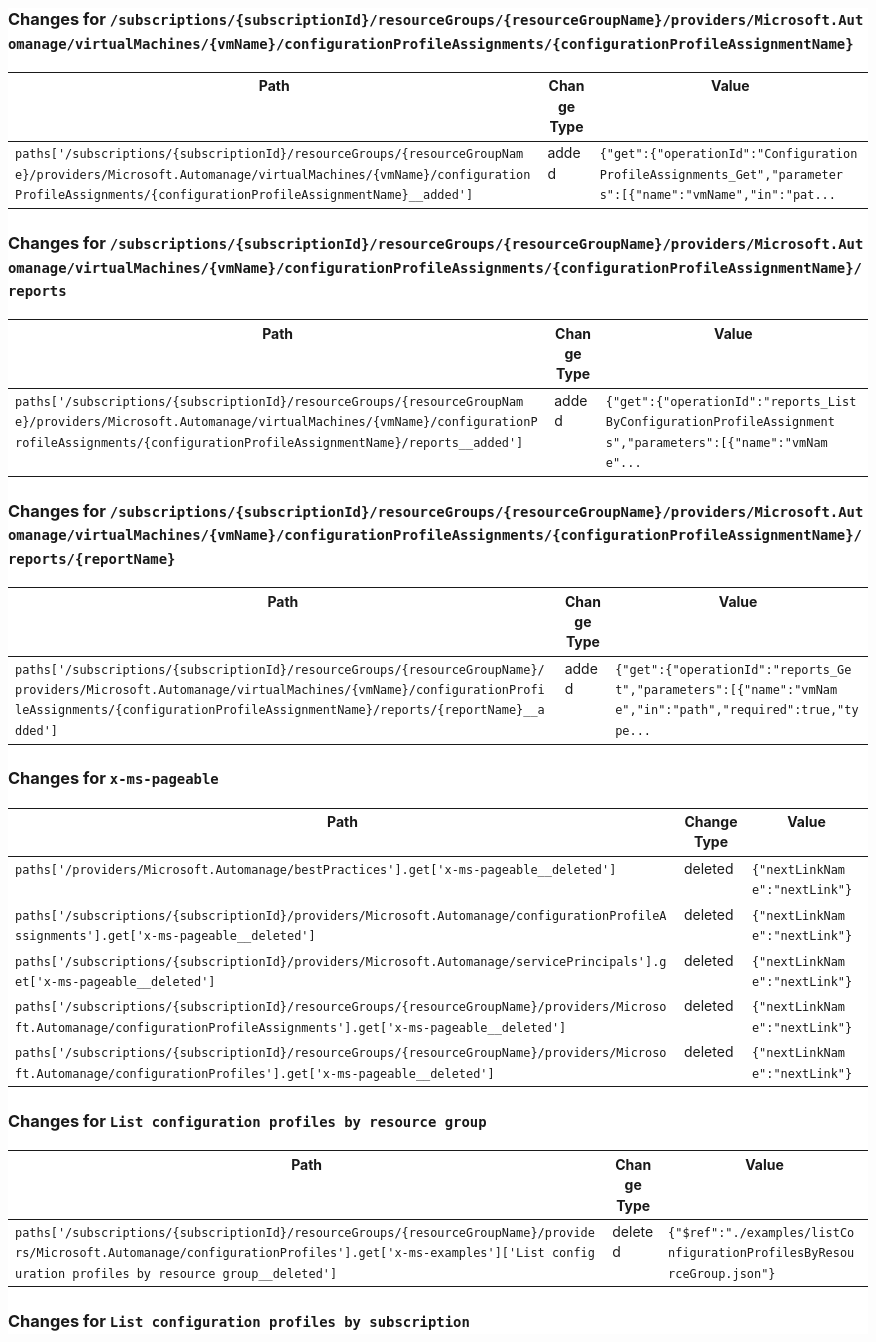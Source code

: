 ### Changes for `/subscriptions/{subscriptionId}/resourceGroups/{resourceGroupName}/providers/Microsoft.Automanage/virtualMachines/{vmName}/configurationProfileAssignments/{configurationProfileAssignmentName}`

| Path | Change Type | Value |
|------|------------|-------|
| `paths['/subscriptions/{subscriptionId}/resourceGroups/{resourceGroupName}/providers/Microsoft.Automanage/virtualMachines/{vmName}/configurationProfileAssignments/{configurationProfileAssignmentName}__added']` | added | `{"get":{"operationId":"ConfigurationProfileAssignments_Get","parameters":[{"name":"vmName","in":"pat...` |

### Changes for `/subscriptions/{subscriptionId}/resourceGroups/{resourceGroupName}/providers/Microsoft.Automanage/virtualMachines/{vmName}/configurationProfileAssignments/{configurationProfileAssignmentName}/reports`

| Path | Change Type | Value |
|------|------------|-------|
| `paths['/subscriptions/{subscriptionId}/resourceGroups/{resourceGroupName}/providers/Microsoft.Automanage/virtualMachines/{vmName}/configurationProfileAssignments/{configurationProfileAssignmentName}/reports__added']` | added | `{"get":{"operationId":"reports_ListByConfigurationProfileAssignments","parameters":[{"name":"vmName"...` |

### Changes for `/subscriptions/{subscriptionId}/resourceGroups/{resourceGroupName}/providers/Microsoft.Automanage/virtualMachines/{vmName}/configurationProfileAssignments/{configurationProfileAssignmentName}/reports/{reportName}`

| Path | Change Type | Value |
|------|------------|-------|
| `paths['/subscriptions/{subscriptionId}/resourceGroups/{resourceGroupName}/providers/Microsoft.Automanage/virtualMachines/{vmName}/configurationProfileAssignments/{configurationProfileAssignmentName}/reports/{reportName}__added']` | added | `{"get":{"operationId":"reports_Get","parameters":[{"name":"vmName","in":"path","required":true,"type...` |

### Changes for `x-ms-pageable`

| Path | Change Type | Value |
|------|------------|-------|
| `paths['/providers/Microsoft.Automanage/bestPractices'].get['x-ms-pageable__deleted']` | deleted | `{"nextLinkName":"nextLink"}` |
| `paths['/subscriptions/{subscriptionId}/providers/Microsoft.Automanage/configurationProfileAssignments'].get['x-ms-pageable__deleted']` | deleted | `{"nextLinkName":"nextLink"}` |
| `paths['/subscriptions/{subscriptionId}/providers/Microsoft.Automanage/servicePrincipals'].get['x-ms-pageable__deleted']` | deleted | `{"nextLinkName":"nextLink"}` |
| `paths['/subscriptions/{subscriptionId}/resourceGroups/{resourceGroupName}/providers/Microsoft.Automanage/configurationProfileAssignments'].get['x-ms-pageable__deleted']` | deleted | `{"nextLinkName":"nextLink"}` |
| `paths['/subscriptions/{subscriptionId}/resourceGroups/{resourceGroupName}/providers/Microsoft.Automanage/configurationProfiles'].get['x-ms-pageable__deleted']` | deleted | `{"nextLinkName":"nextLink"}` |

### Changes for `List configuration profiles by resource group`

| Path | Change Type | Value |
|------|------------|-------|
| `paths['/subscriptions/{subscriptionId}/resourceGroups/{resourceGroupName}/providers/Microsoft.Automanage/configurationProfiles'].get['x-ms-examples']['List configuration profiles by resource group__deleted']` | deleted | `{"$ref":"./examples/listConfigurationProfilesByResourceGroup.json"}` |

### Changes for `List configuration profiles by subscription`
